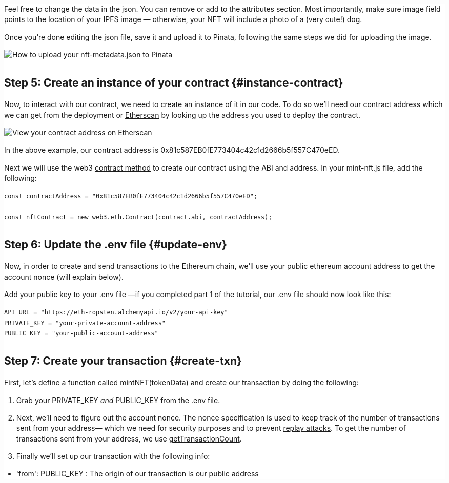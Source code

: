 Feel free to change the data in the json. You can remove or add to the attributes section. Most importantly, make sure image field points to the location of your IPFS image — otherwise, your NFT will include a photo of a (very cute!) dog.

Once you’re done editing the json file, save it and upload it to Pinata, following the same steps we did for uploading the image.

![How to upload your nft-metadata.json to Pinata](https://cdn-images-1.medium.com/max/2000/0*eFbjFolSc50YMBmO.gif)

## Step 5: Create an instance of your contract {#instance-contract}

Now, to interact with our contract, we need to create an instance of it in our code. To do so we’ll need our contract address which we can get from the deployment or [Etherscan](https://ropsten.etherscan.io/) by looking up the address you used to deploy the contract.

![View your contract address on Etherscan](https://cdn-images-1.medium.com/max/5200/0*kLL79TiiBrOHjBQR.png)

In the above example, our contract address is 0x81c587EB0fE773404c42c1d2666b5f557C470eED.

Next we will use the web3 [contract method](https://web3js.readthedocs.io/en/v1.2.0/web3-eth-contract.html?highlight=constructor#web3-eth-contract) to create our contract using the ABI and address. In your mint-nft.js file, add the following:

    const contractAddress = "0x81c587EB0fE773404c42c1d2666b5f557C470eED";

    const nftContract = new web3.eth.Contract(contract.abi, contractAddress);

## Step 6: Update the .env file {#update-env}

Now, in order to create and send transactions to the Ethereum chain, we’ll use your public ethereum account address to get the account nonce (will explain below).

Add your public key to your .env file —if you completed part 1 of the tutorial, our .env file should now look like this:

    API_URL = "https://eth-ropsten.alchemyapi.io/v2/your-api-key"
    PRIVATE_KEY = "your-private-account-address"
    PUBLIC_KEY = "your-public-account-address"

## Step 7: Create your transaction {#create-txn}

First, let’s define a function called mintNFT(tokenData) and create our transaction by doing the following:

1. Grab your PRIVATE_KEY *and* PUBLIC_KEY from the .env file.

1. Next, we’ll need to figure out the account nonce. The nonce specification is used to keep track of the number of transactions sent from your address— which we need for security purposes and to prevent [replay attacks](/glossary/#nonce). To get the number of transactions sent from your address, we use [getTransactionCount](/developers/docs/apis/json-rpc/#eth_gettransactioncount).

1. Finally we’ll set up our transaction with the following info:

* 'from': PUBLIC_KEY : The origin of our transaction is our public address
